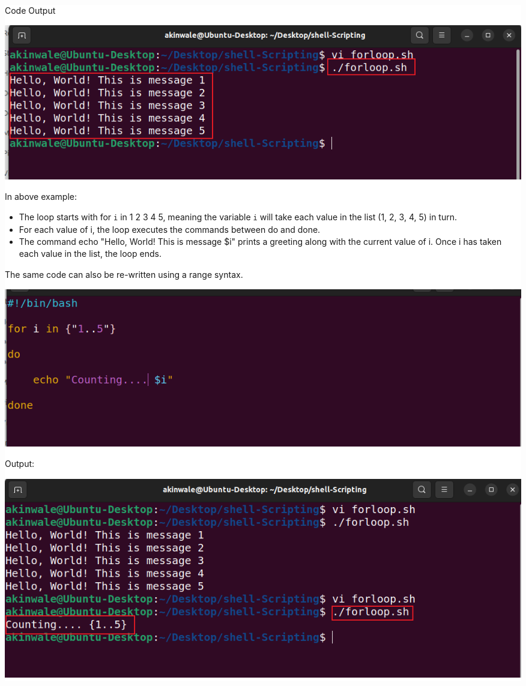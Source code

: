 
Code Output

![output](./img/13.output.png)

In above example:

- The loop starts with for `i` in 1 2 3 4 5, meaning the variable `i` will take each value in the list (1, 2, 3, 4, 5) in turn.
- For each value of i, the loop executes the commands between do and done.
- The command echo "Hello, World! This is message $i" prints a greeting along with the current value of i. Once i has taken each value in the list, the loop ends.


The same code can also be re-written using a range syntax.

![coderewrite](./img/14.coderewrite.png)

Output:

![output](./img/15.output.png)
